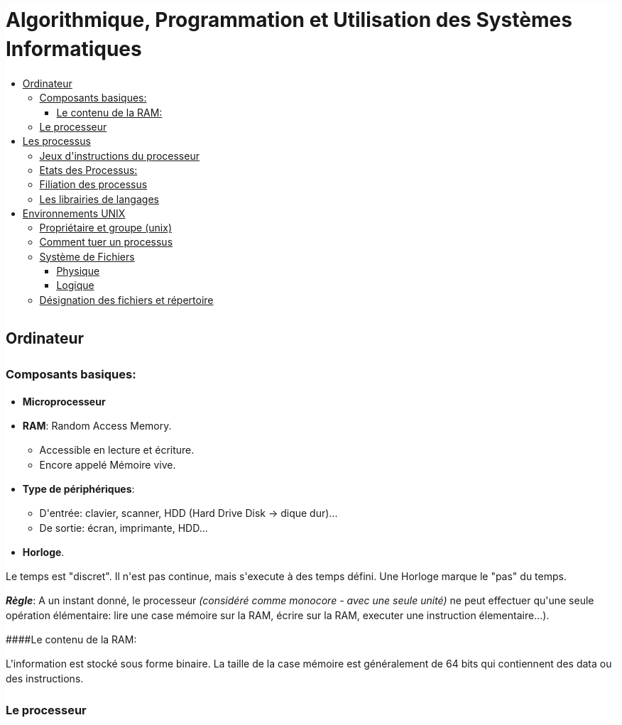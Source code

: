# Algorithmique, Programmation et Utilisation des Systèmes Informatiques


  - [Ordinateur](#ordinateur)
    - [Composants basiques:](#composants-basiques)
      - [Le contenu de la RAM:](#le-contenu-de-la-ram)
    - [Le processeur](#le-processeur)
  - [Les processus](#les-processus)
    - [Jeux d'instructions du processeur](#jeux-dinstructions-du-processeur)
    - [Etats des Processus:](#etats-des-processus)
    - [Filiation des processus](#filiation-des-processus)
    - [Les librairies de langages](#les-librairies-de-langages)
  - [Environnements UNIX](#environnements-unix)
    - [Propriétaire et groupe (unix)](#proprietaire-et-groupe-unix)
    - [Comment tuer un processus](#comment-tuer-un-processus)
    - [Système de Fichiers](#systeme-de-fichiers)
      - [Physique](#physique)
      - [Logique](#logique)
    - [Désignation des fichiers et répertoire](#designation-des-fichiers-et-repertoire)


## Ordinateur

### Composants basiques:

- **Microprocesseur**

- **RAM**: Random Access Memory.
  - Accessible en lecture et écriture.
  - Encore appelé Mémoire vive.

- **Type de périphériques**:
  - D'entrée: clavier, scanner, HDD (Hard Drive Disk -> dique dur)...
  - De sortie: écran, imprimante, HDD...

- **Horloge**.


Le temps est "discret". Il n'est pas continue, mais s'execute à des temps défini. Une Horloge marque le "pas" du temps.

***Règle***:  A un instant donné, le processeur *(considéré comme monocore - avec une seule unité)* ne peut effectuer qu'une seule opération élémentaire: lire une case mémoire sur la RAM, écrire sur la RAM, executer une instruction élementaire...).

####Le contenu de la RAM:

L'information est stocké sous forme binaire. La taille de la case mémoire est généralement de 64 bits qui contiennent des data ou des instructions.



### Le processeur

